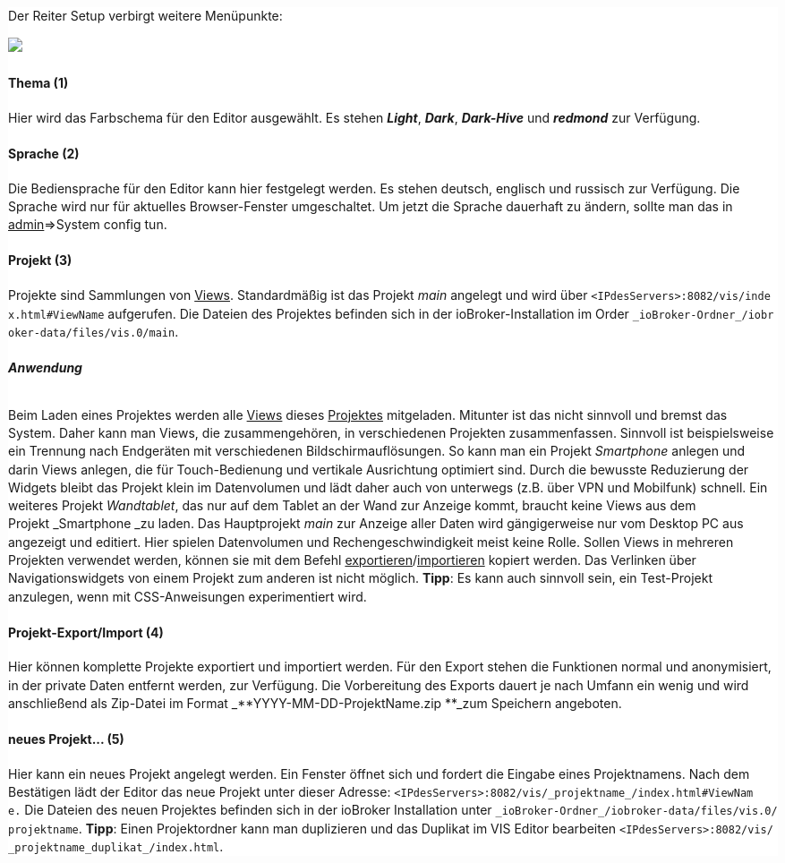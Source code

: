 Der Reiter Setup verbirgt weitere Menüpunkte:

[![](img/ioBroker_Adapter_Vis_Editor_Setup_Items.jpg)](img/ioBroker_Adapter_Vis_Editor_Setup_Items.jpg)

#### Thema (1)

Hier wird das Farbschema für den Editor ausgewählt. Es stehen _**Light**_, _**Dark**_, _**Dark-Hive**_ und _**redmond**_ zur Verfügung.

#### Sprache (2)

Die Bediensprache für den Editor kann hier festgelegt werden. Es stehen deutsch, englisch und russisch zur Verfügung. Die Sprache wird nur für aktuelles Browser-Fenster umgeschaltet. Um jetzt die Sprache dauerhaft zu ändern, sollte man das in [admin](http://post.php?post=5473)=>System config tun.

#### Projekt (3)

Projekte sind Sammlungen von [Views](http://www.iobroker.net/?page_id=1193&lang=de). Standardmäßig ist das Projekt _main_ angelegt und wird über `<IPdesServers>:8082/vis/index.html#ViewName` aufgerufen. Die Dateien des Projektes befinden sich in der ioBroker-Installation im Order `_ioBroker-Ordner_/iobroker-data/files/vis.0/main`.

###### **Anwendung**

Beim Laden eines Projektes werden alle [Views](http://www.iobroker.net/?page_id=1193&lang=de) dieses [Projektes](http://www.iobroker.net/?page_id=188&lang=de&preview_id=188&preview_nonce=d845a20ee2&preview=true#Projekt) mitgeladen. Mitunter ist das nicht sinnvoll und bremst das System. Daher kann man Views, die zusammengehören, in verschiedenen Projekten zusammenfassen. Sinnvoll ist beispielsweise ein Trennung nach Endgeräten mit verschiedenen Bildschirmauflösungen. So kann man ein Projekt _Smartphone_ anlegen und darin Views anlegen, die für Touch-Bedienung und vertikale Ausrichtung optimiert sind. Durch die bewusste Reduzierung der Widgets bleibt das Projekt klein im Datenvolumen und lädt daher auch von unterwegs (z.B. über VPN und Mobilfunk) schnell. Ein weiteres Projekt _Wandtablet_, das nur auf dem Tablet an der Wand zur Anzeige kommt, braucht keine Views aus dem Projekt _Smartphone _zu laden. Das Hauptprojekt _main_ zur Anzeige aller Daten wird gängigerweise nur vom Desktop PC aus angezeigt und editiert. Hier spielen Datenvolumen und Rechengeschwindigkeit meist keine Rolle. Sollen Views in mehreren Projekten verwendet werden, können sie mit dem Befehl [exportieren](http://www.iobroker.net/?page_id=188&lang=de&preview_id=188&preview_nonce=d845a20ee2&preview=true#exportieren)/[importieren](http://www.iobroker.net/?page_id=188&lang=de&preview_id=188&preview_nonce=d845a20ee2&preview=true#importieren) kopiert werden. Das Verlinken über Navigationswidgets von einem Projekt zum anderen ist nicht möglich. **Tipp**: Es kann auch sinnvoll sein, ein Test-Projekt anzulegen, wenn mit CSS-Anweisungen experimentiert wird.

#### Projekt-Export/Import (4)

Hier können komplette Projekte exportiert und importiert werden. Für den Export stehen die Funktionen normal und anonymisiert, in der private Daten entfernt werden, zur Verfügung. Die Vorbereitung des Exports dauert je nach Umfann ein wenig und wird anschließend als Zip-Datei im Format _**YYYY-MM-DD-ProjektName.zip **_zum Speichern angeboten.

#### neues Projekt... (5)

Hier kann ein neues Projekt angelegt werden. Ein Fenster öffnet sich und fordert die Eingabe eines Projektnamens. Nach dem Bestätigen lädt der Editor das neue Projekt unter dieser Adresse: `<IPdesServers>:8082/vis/_projektname_/index.html#ViewName.` Die Dateien des neuen Projektes befinden sich in der ioBroker Installation unter `_ioBroker-Ordner_/iobroker-data/files/vis.0/projektname`. **Tipp**: Einen Projektordner kann man duplizieren und das Duplikat im VIS Editor bearbeiten `<IPdesServers>:8082/vis/_projektname_duplikat_/index.html`.
